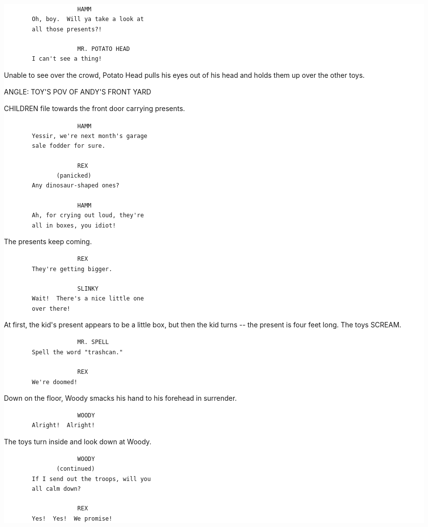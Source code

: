                          HAMM
            Oh, boy.  Will ya take a look at
            all those presents?!

                         MR. POTATO HEAD
            I can't see a thing!

Unable to see over the crowd, Potato Head pulls his eyes out
of his head and holds them up over the other toys.

ANGLE: TOY'S POV OF ANDY'S FRONT YARD

CHILDREN file towards the front door carrying presents.

                         HAMM
            Yessir, we're next month's garage
            sale fodder for sure.

                         REX
                   (panicked)
            Any dinosaur-shaped ones?

                         HAMM
            Ah, for crying out loud, they're
            all in boxes, you idiot!

The presents keep coming.

                         REX
            They're getting bigger.

                         SLINKY
            Wait!  There's a nice little one
            over there!

At first, the kid's present appears to be a little box, but
then the kid turns -- the present is four feet long.  The
toys SCREAM.

                         MR. SPELL
            Spell the word "trashcan."

                         REX
            We're doomed!

Down on the floor, Woody smacks his hand to his forehead in
surrender.

                         WOODY
            Alright!  Alright!

The toys turn inside and look down at Woody.

                         WOODY
                   (continued)
            If I send out the troops, will you
            all calm down?

                         REX
            Yes!  Yes!  We promise!
